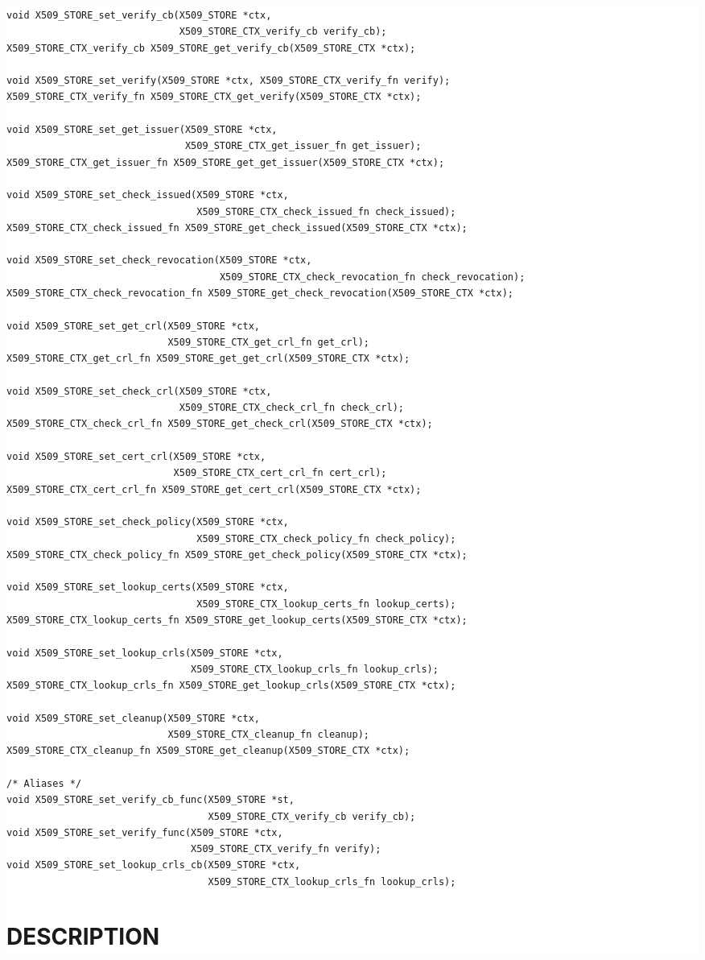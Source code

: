     void X509_STORE_set_verify_cb(X509_STORE *ctx,
                                  X509_STORE_CTX_verify_cb verify_cb);
    X509_STORE_CTX_verify_cb X509_STORE_get_verify_cb(X509_STORE_CTX *ctx);

    void X509_STORE_set_verify(X509_STORE *ctx, X509_STORE_CTX_verify_fn verify);
    X509_STORE_CTX_verify_fn X509_STORE_CTX_get_verify(X509_STORE_CTX *ctx);

    void X509_STORE_set_get_issuer(X509_STORE *ctx,
                                   X509_STORE_CTX_get_issuer_fn get_issuer);
    X509_STORE_CTX_get_issuer_fn X509_STORE_get_get_issuer(X509_STORE_CTX *ctx);

    void X509_STORE_set_check_issued(X509_STORE *ctx,
                                     X509_STORE_CTX_check_issued_fn check_issued);
    X509_STORE_CTX_check_issued_fn X509_STORE_get_check_issued(X509_STORE_CTX *ctx);

    void X509_STORE_set_check_revocation(X509_STORE *ctx,
                                         X509_STORE_CTX_check_revocation_fn check_revocation);
    X509_STORE_CTX_check_revocation_fn X509_STORE_get_check_revocation(X509_STORE_CTX *ctx);

    void X509_STORE_set_get_crl(X509_STORE *ctx,
                                X509_STORE_CTX_get_crl_fn get_crl);
    X509_STORE_CTX_get_crl_fn X509_STORE_get_get_crl(X509_STORE_CTX *ctx);

    void X509_STORE_set_check_crl(X509_STORE *ctx,
                                  X509_STORE_CTX_check_crl_fn check_crl);
    X509_STORE_CTX_check_crl_fn X509_STORE_get_check_crl(X509_STORE_CTX *ctx);

    void X509_STORE_set_cert_crl(X509_STORE *ctx,
                                 X509_STORE_CTX_cert_crl_fn cert_crl);
    X509_STORE_CTX_cert_crl_fn X509_STORE_get_cert_crl(X509_STORE_CTX *ctx);

    void X509_STORE_set_check_policy(X509_STORE *ctx,
                                     X509_STORE_CTX_check_policy_fn check_policy);
    X509_STORE_CTX_check_policy_fn X509_STORE_get_check_policy(X509_STORE_CTX *ctx);

    void X509_STORE_set_lookup_certs(X509_STORE *ctx,
                                     X509_STORE_CTX_lookup_certs_fn lookup_certs);
    X509_STORE_CTX_lookup_certs_fn X509_STORE_get_lookup_certs(X509_STORE_CTX *ctx);

    void X509_STORE_set_lookup_crls(X509_STORE *ctx,
                                    X509_STORE_CTX_lookup_crls_fn lookup_crls);
    X509_STORE_CTX_lookup_crls_fn X509_STORE_get_lookup_crls(X509_STORE_CTX *ctx);

    void X509_STORE_set_cleanup(X509_STORE *ctx,
                                X509_STORE_CTX_cleanup_fn cleanup);
    X509_STORE_CTX_cleanup_fn X509_STORE_get_cleanup(X509_STORE_CTX *ctx);

    /* Aliases */
    void X509_STORE_set_verify_cb_func(X509_STORE *st,
                                       X509_STORE_CTX_verify_cb verify_cb);
    void X509_STORE_set_verify_func(X509_STORE *ctx,
                                    X509_STORE_CTX_verify_fn verify);
    void X509_STORE_set_lookup_crls_cb(X509_STORE *ctx,
                                       X509_STORE_CTX_lookup_crls_fn lookup_crls);

# DESCRIPTION
